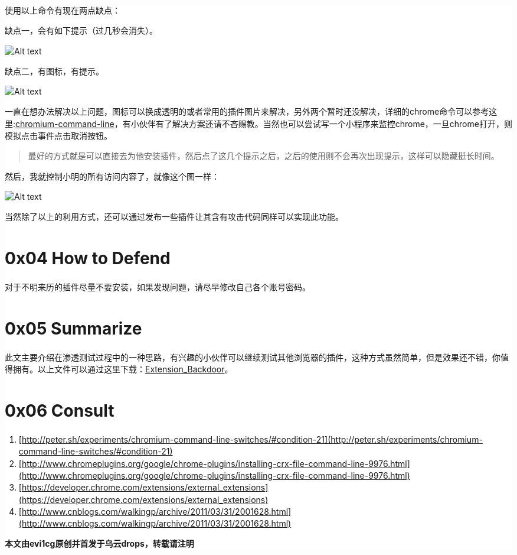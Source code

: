 使用以上命令有现在两点缺点：

缺点一，会有如下提示（过几秒会消失）。

![Alt text](http://drops.javaweb.org/uploads/images/f03ec5a5a12825818503a8554f28ee3c5f2dabf0.jpg)

缺点二，有图标，有提示。

![Alt text](http://drops.javaweb.org/uploads/images/dab8625bd2dff0662fe8a755a33919fe0a276d4b.jpg)

一直在想办法解决以上问题，图标可以换成透明的或者常用的插件图片来解决，另外两个暂时还没解决，详细的chrome命令可以参考这里:[chromium-command-line](http://peter.sh/experiments/chromium-command-line-switches/)，有小伙伴有了解决方案还请不吝赐教。当然也可以尝试写一个小程序来监控chrome，一旦chrome打开，则模拟点击事件点击取消按钮。

> 最好的方式就是可以直接去为他安装插件，然后点了这几个提示之后，之后的使用则不会再次出现提示，这样可以隐藏挺长时间。

然后，我就控制小明的所有访问内容了，就像这个图一样：

![Alt text](http://drops.javaweb.org/uploads/images/321820fb1c0a229eefb9d290b0b3e5aa488ca95f.jpg)

当然除了以上的利用方式，还可以通过发布一些插件让其含有攻击代码同样可以实现此功能。

0x04 How to Defend
=====

对于不明来历的插件尽量不要安装，如果发现问题，请尽早修改自己各个账号密码。

0x05 Summarize
=====

此文主要介绍在渗透测试过程中的一种思路，有兴趣的小伙伴可以继续测试其他浏览器的插件，这种方式虽然简单，但是效果还不错，你值得拥有。以上文件可以通过这里下载：[Extension_Backdoor](https://github.com/Ridter/Pentest/tree/master/backdoor/Extension_Backdoor)。

0x06 Consult
=====

1.  [http://peter.sh/experiments/chromium-command-line-switches/#condition-21](http://peter.sh/experiments/chromium-command-line-switches/#condition-21)
2.  [http://www.chromeplugins.org/google/chrome-plugins/installing-crx-file-command-line-9976.html](http://www.chromeplugins.org/google/chrome-plugins/installing-crx-file-command-line-9976.html)
3.  [https://developer.chrome.com/extensions/external_extensions](https://developer.chrome.com/extensions/external_extensions)
4.  [http://www.cnblogs.com/walkingp/archive/2011/03/31/2001628.html](http://www.cnblogs.com/walkingp/archive/2011/03/31/2001628.html)

**本文由evi1cg原创并首发于乌云drops，转载请注明**